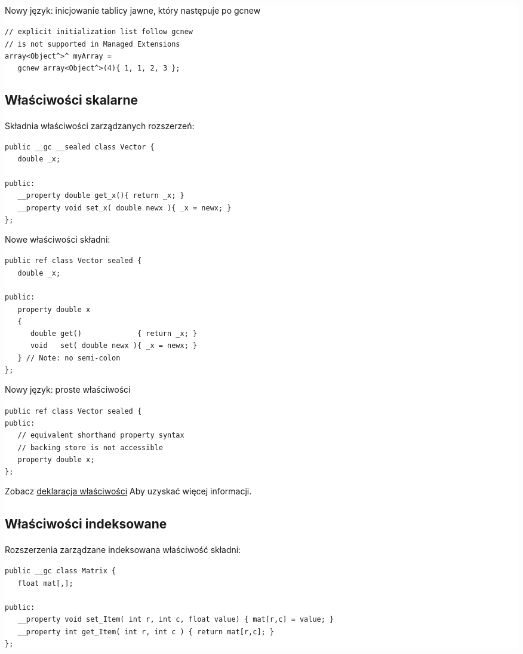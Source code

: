 Nowy język: inicjowanie tablicy jawne, który następuje po gcnew

```
// explicit initialization list follow gcnew
// is not supported in Managed Extensions
array<Object^>^ myArray =
   gcnew array<Object^>(4){ 1, 1, 2, 3 };
```

## <a name="scalar-properties"></a>Właściwości skalarne

Składnia właściwości zarządzanych rozszerzeń:

```
public __gc __sealed class Vector {
   double _x;

public:
   __property double get_x(){ return _x; }
   __property void set_x( double newx ){ _x = newx; }
};
```

Nowe właściwości składni:

```
public ref class Vector sealed {
   double _x;

public:
   property double x
   {
      double get()             { return _x; }
      void   set( double newx ){ _x = newx; }
   } // Note: no semi-colon
};
```

Nowy język: proste właściwości

```
public ref class Vector sealed {
public:
   // equivalent shorthand property syntax
   // backing store is not accessible
   property double x;
};
```

Zobacz [deklaracja właściwości](../dotnet/property-declaration.md) Aby uzyskać więcej informacji.

## <a name="indexed-properties"></a>Właściwości indeksowane

Rozszerzenia zarządzane indeksowana właściwość składni:

```
public __gc class Matrix {
   float mat[,];

public:
   __property void set_Item( int r, int c, float value) { mat[r,c] = value; }
   __property int get_Item( int r, int c ) { return mat[r,c]; }
};
```
